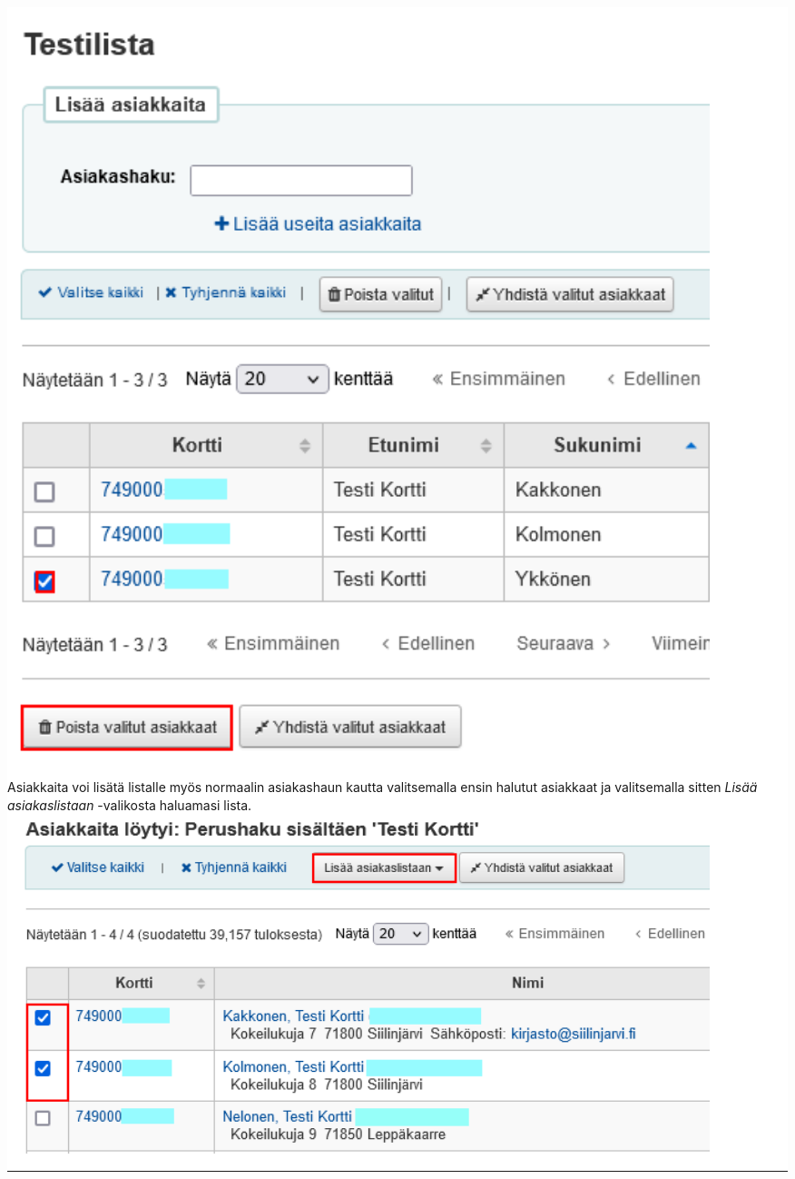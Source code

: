 <img src="/assets/files/docs/Tyokalut/asiakaslistat05.png" alt="Kuvakaappaus esimerkkiasiakaslistaan kuuluvista asiakkaista" style="width:90.0%" />

Asiakkaita voi lisätä listalle myös normaalin asiakashaun kautta valitsemalla
ensin halutut asiakkaat ja valitsemalla sitten _Lisää asiakaslistaan_
-valikosta haluamasi lista.  
<img src="/assets/files/docs/Tyokalut/asiakaslistat06.png" alt="Kuvakaappaus asiakkaiden lisäämisestä asiakaslistaan vaihtoehtoisella tavalla, normaalin 
asiakashaun kautta" style="width:90.0%" />

---
